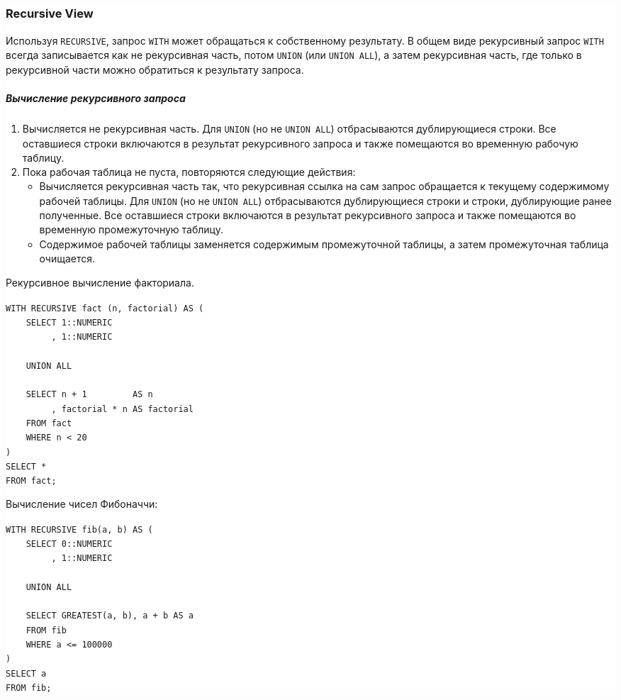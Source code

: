 ### Recursive View

Используя `RECURSIVE`, запрос `WITH` может обращаться к собственному результату. В общем виде рекурсивный запрос `WITH`
всегда записывается как не рекурсивная часть, потом `UNION` (или `UNION ALL`), а затем рекурсивная часть, где только в
рекурсивной части можно обратиться к результату запроса.

##### Вычисление рекурсивного запроса

1. Вычисляется не рекурсивная часть. Для `UNION` (но не `UNION ALL`) отбрасываются дублирующиеся строки. Все оставшиеся
   строки включаются в результат рекурсивного запроса и также помещаются во временную рабочую таблицу.
2. Пока рабочая таблица не пуста, повторяются следующие действия:
    * Вычисляется рекурсивная часть так, что рекурсивная ссылка на сам запрос обращается к текущему содержимому рабочей
      таблицы. Для `UNION` (но не `UNION ALL`) отбрасываются дублирующиеся строки и строки, дублирующие ранее
      полученные. Все оставшиеся строки включаются в результат рекурсивного запроса и также помещаются во временную
      промежуточную таблицу.
    * Содержимое рабочей таблицы заменяется содержимым промежуточной таблицы, а затем промежуточная таблица очищается.

Рекурсивное вычисление факториала.

```postgresql
WITH RECURSIVE fact (n, factorial) AS (
    SELECT 1::NUMERIC
         , 1::NUMERIC

    UNION ALL

    SELECT n + 1         AS n
         , factorial * n AS factorial
    FROM fact
    WHERE n < 20
)
SELECT *
FROM fact;
```

Вычисление чисел Фибоначчи:

```postgresql
WITH RECURSIVE fib(a, b) AS (
    SELECT 0::NUMERIC
         , 1::NUMERIC

    UNION ALL

    SELECT GREATEST(a, b), a + b AS a
    FROM fib
    WHERE a <= 100000
)
SELECT a
FROM fib;
```
